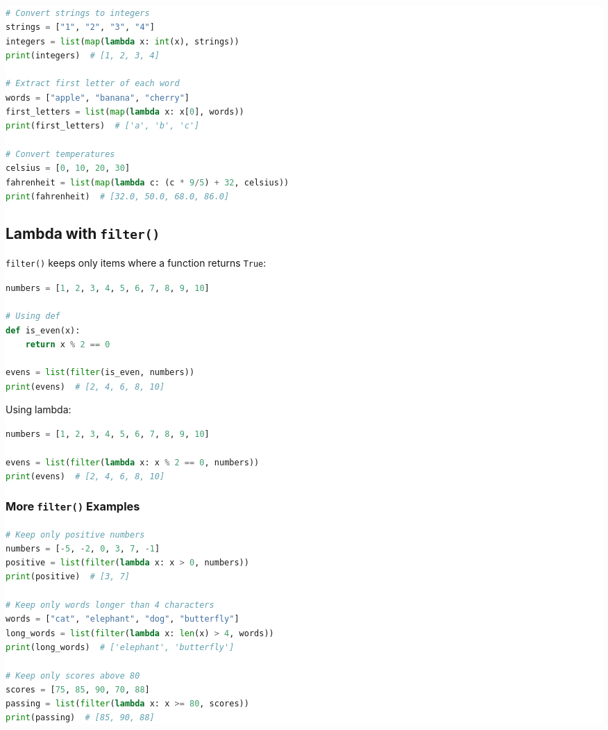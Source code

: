 ```python
# Convert strings to integers
strings = ["1", "2", "3", "4"]
integers = list(map(lambda x: int(x), strings))
print(integers)  # [1, 2, 3, 4]

# Extract first letter of each word
words = ["apple", "banana", "cherry"]
first_letters = list(map(lambda x: x[0], words))
print(first_letters)  # ['a', 'b', 'c']

# Convert temperatures
celsius = [0, 10, 20, 30]
fahrenheit = list(map(lambda c: (c * 9/5) + 32, celsius))
print(fahrenheit)  # [32.0, 50.0, 68.0, 86.0]
```

## Lambda with `filter()`

`filter()` keeps only items where a function returns `True`:

```python
numbers = [1, 2, 3, 4, 5, 6, 7, 8, 9, 10]

# Using def
def is_even(x):
    return x % 2 == 0

evens = list(filter(is_even, numbers))
print(evens)  # [2, 4, 6, 8, 10]
```

Using lambda:

```python
numbers = [1, 2, 3, 4, 5, 6, 7, 8, 9, 10]

evens = list(filter(lambda x: x % 2 == 0, numbers))
print(evens)  # [2, 4, 6, 8, 10]
```

### More `filter()` Examples

```python
# Keep only positive numbers
numbers = [-5, -2, 0, 3, 7, -1]
positive = list(filter(lambda x: x > 0, numbers))
print(positive)  # [3, 7]

# Keep only words longer than 4 characters
words = ["cat", "elephant", "dog", "butterfly"]
long_words = list(filter(lambda x: len(x) > 4, words))
print(long_words)  # ['elephant', 'butterfly']

# Keep only scores above 80
scores = [75, 85, 90, 70, 88]
passing = list(filter(lambda x: x >= 80, scores))
print(passing)  # [85, 90, 88]
```
